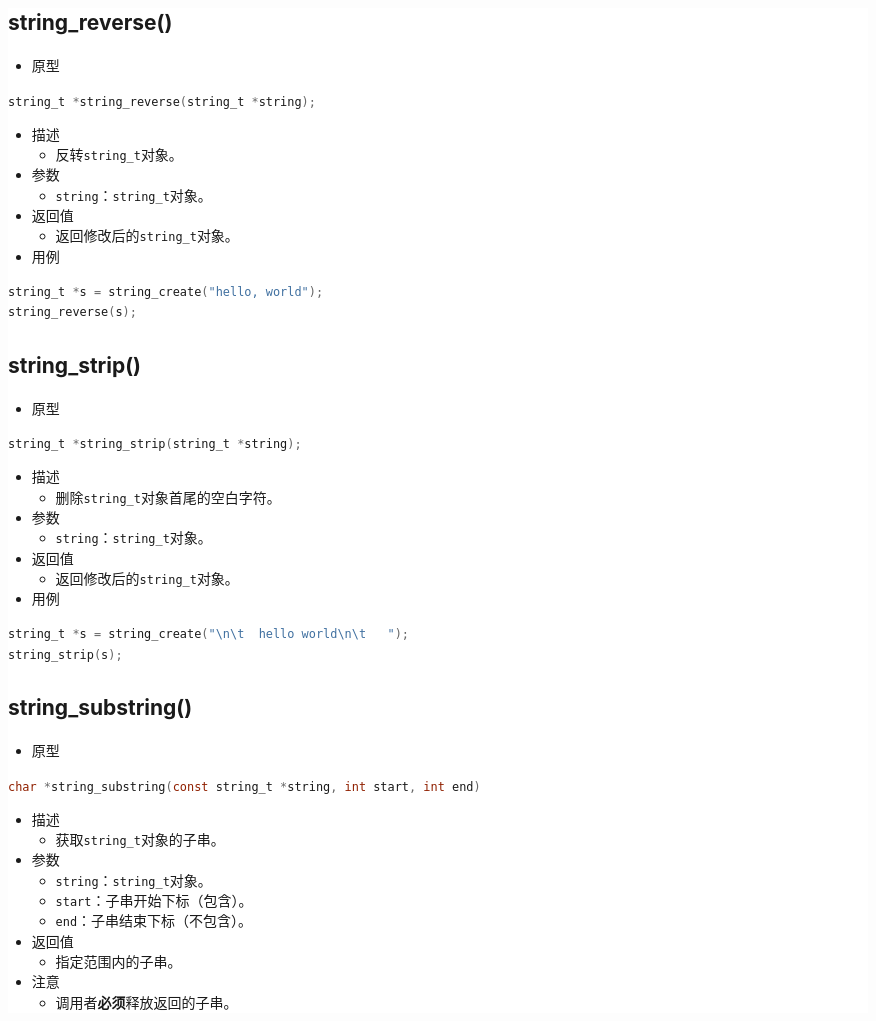 

## string_reverse()

- 原型

```c
string_t *string_reverse(string_t *string);
```

- 描述
    - 反转`string_t`对象。
- 参数
    - `string`：`string_t`对象。
- 返回值
    - 返回修改后的`string_t`对象。
- 用例

```c
string_t *s = string_create("hello, world");
string_reverse(s);
```



## string_strip()

- 原型

```c
string_t *string_strip(string_t *string);
```

- 描述
    - 删除`string_t`对象首尾的空白字符。
- 参数
    - `string`：`string_t`对象。
- 返回值
    - 返回修改后的`string_t`对象。
- 用例

```c
string_t *s = string_create("\n\t  hello world\n\t   ");
string_strip(s);
```



## string_substring()

- 原型

```c
char *string_substring(const string_t *string, int start, int end)
```

- 描述
    - 获取`string_t`对象的子串。
- 参数
    - `string`：`string_t`对象。
    - `start`：子串开始下标（包含）。
    - `end`：子串结束下标（不包含）。
- 返回值
    - 指定范围内的子串。
- 注意
    - 调用者**必须**释放返回的子串。
